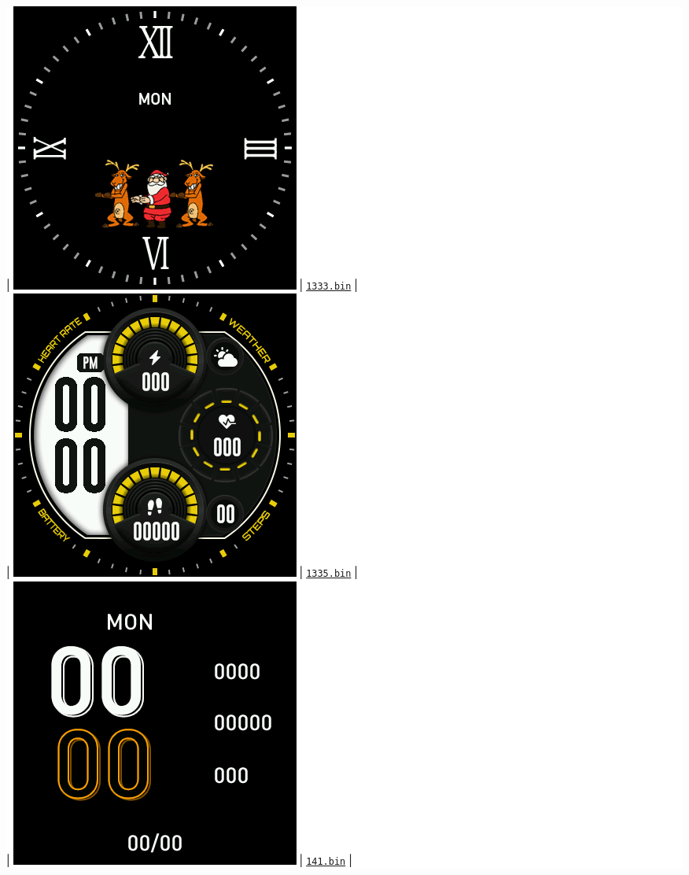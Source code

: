  | ![watchface](1333.png?raw=true "watchface") | [`1333.bin`](https://github.com/fbiego/watch-face-wearfit/raw/main/dials/X5Pro/1333.bin) |  
 | ![watchface](1335.png?raw=true "watchface") | [`1335.bin`](https://github.com/fbiego/watch-face-wearfit/raw/main/dials/X5Pro/1335.bin) |  
 | ![watchface](141.png?raw=true "watchface") | [`141.bin`](https://github.com/fbiego/watch-face-wearfit/raw/main/dials/X5Pro/141.bin) |  